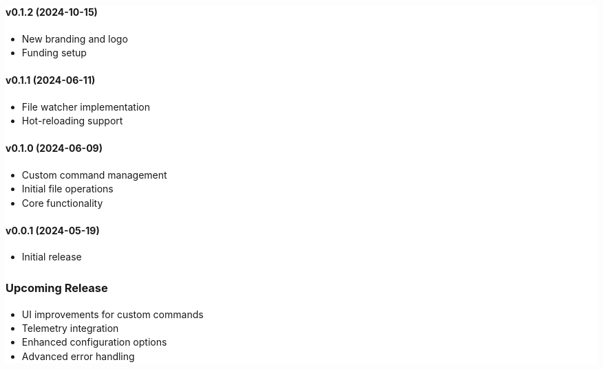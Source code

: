 #### v0.1.2 (2024-10-15)
- New branding and logo
- Funding setup

#### v0.1.1 (2024-06-11)
- File watcher implementation
- Hot-reloading support

#### v0.1.0 (2024-06-09)
- Custom command management
- Initial file operations
- Core functionality

#### v0.0.1 (2024-05-19)
- Initial release

### Upcoming Release
- UI improvements for custom commands
- Telemetry integration
- Enhanced configuration options
- Advanced error handling

